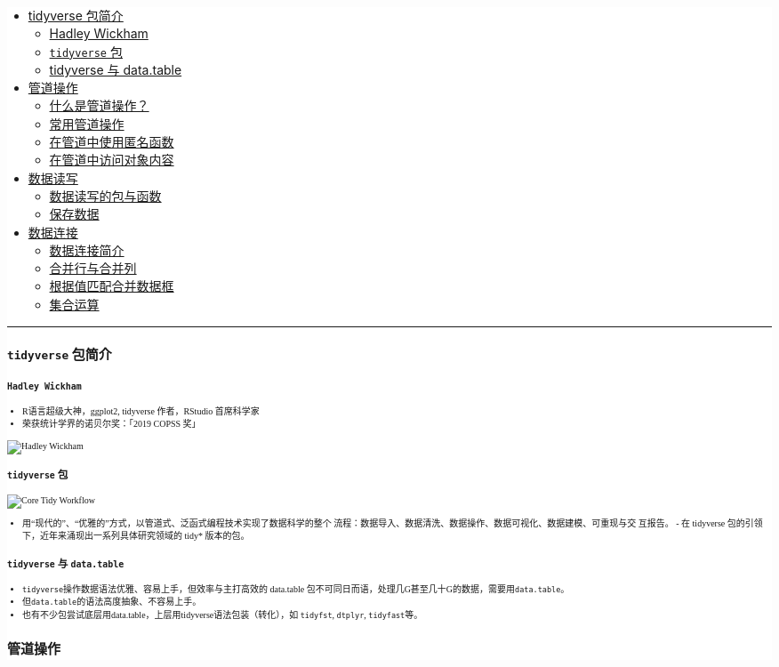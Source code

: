 -   [tidyverse 包简介](#tidyverse-包简介)
    -   [Hadley Wickham](#hadley-wickham)
    -   [`tidyverse` 包](#tidyverse-包)
    -   [tidyverse 与 data.table](#tidyverse-与-data.table)
-   [管道操作](#管道操作)
    -   [什么是管道操作？](#什么是管道操作)
    -   [常用管道操作](#常用管道操作)
    -   [在管道中使用匿名函数](#在管道中使用匿名函数)
    -   [在管道中访问对象内容](#在管道中访问对象内容)
-   [数据读写](#数据读写)
    -   [数据读写的包与函数](#数据读写的包与函数)
    -   [保存数据](#保存数据)
-   [数据连接](#数据连接)
    -   [数据连接简介](#数据连接简介)
    -   [合并行与合并列](#合并行与合并列)
    -   [根据值匹配合并数据框](#根据值匹配合并数据框)
    -   [集合运算](#集合运算)

-------------------------------------------------------------------------------

<font size=1  face="仿宋">

## `tidyverse` 包简介

### `Hadley Wickham`

-   R语言超级大神，ggplot2, tidyverse 作者，RStudio 首席科学家
-   荣获统计学界的诺贝尔奖：「2019 COPSS 奖」

![Hadley
Wickham](https://gitee.com/shao818/Figure/raw/master/null/%E6%88%AA%E5%9B%BE_20202927042932.png)

### `tidyverse` 包

![Core Tidy
Workflow](https://gitee.com/shao818/Figure/raw/master/null/%E6%88%AA%E5%9B%BE_20203227043236.png)

-   用“现代的”、“优雅的”方式，以管道式、泛函式编程技术实现了数据科学的整个
    流程：数据导入、数据清洗、数据操作、数据可视化、数据建模、可重现与交
    互报告。 - 在 tidyverse 包的引领下，近年来涌现出一系列具体研究领域的
    tidy\* 版本的包。

### `tidyverse` 与 `data.table`

-   `tidyverse`操作数据语法优雅、容易上手，但效率与主打高效的 data.table
    包不可同日而语，处理几G甚至几十G的数据，需要用`data.table`。
-   但`data.table`的语法高度抽象、不容易上手。
-   也有不少包尝试底层用data.table，上层用tidyverse语法包装（转化），如
    `tidyfst`, `dtplyr`, `tidyfast`等。

## 管道操作
